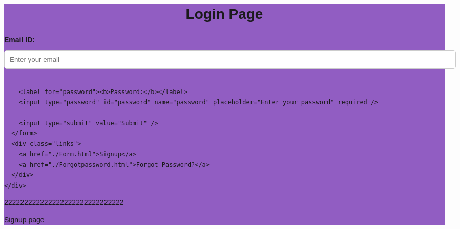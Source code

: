   <body>
    <div class="login-container">
      <h1>Login Page</h1>
      <form action="login.php" method="post">
        <label for="email"><b>Email ID:</b></label>
        <input type="email" id="email" name="email" placeholder="Enter your email" required />

        <label for="password"><b>Password:</b></label>
        <input type="password" id="password" name="password" placeholder="Enter your password" required />

        <input type="submit" value="Submit" />
      </form>
      <div class="links">
        <a href="./Form.html">Signup</a>
        <a href="./Forgotpassword.html">Forgot Password?</a>
      </div>
    </div>
  </body>
</html>


222222222222222222222222222222



Signup page



<!DOCTYPE html>
<html lang="en">
  <head>
    <meta charset="UTF-8" />
    <meta name="viewport" content="width=device-width, initial-scale=1.0" />
    <title>Signup Page</title>
    <style>
      body {
        background-color: rgb(145, 93, 194);
        font-family: Arial, sans-serif;
      }
      .form-container {
        width: 400px;
        padding: 20px;
        margin: 100px auto;
        background-color: white;
        border-radius: 10px;
        box-shadow: 0px 0px 10px rgba(0, 0, 0, 0.1);
      }
      h1 {
        text-align: center;
      }
      label {
        display: block;
        margin-bottom: 10px;
        font-weight: bold;
      }
      input[type="text"],
      input[type="email"],
      input[type="tel"],
      input[type="password"],
      input[type="date"],
      input[type="month"],
      input[type="week"] {
        width: 100%;
        padding: 10px;
        margin-bottom: 20px;
        border: 1px solid #ccc;
        border-radius: 5px;
